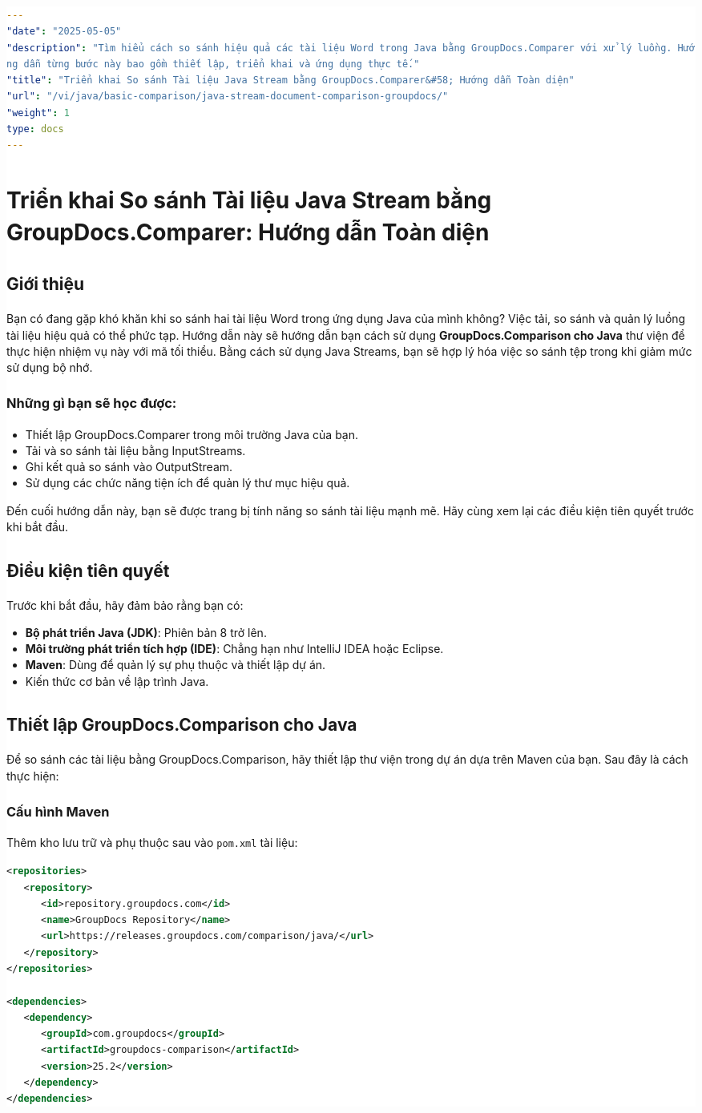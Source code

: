 ```yaml
---
"date": "2025-05-05"
"description": "Tìm hiểu cách so sánh hiệu quả các tài liệu Word trong Java bằng GroupDocs.Comparer với xử lý luồng. Hướng dẫn từng bước này bao gồm thiết lập, triển khai và ứng dụng thực tế."
"title": "Triển khai So sánh Tài liệu Java Stream bằng GroupDocs.Comparer&#58; Hướng dẫn Toàn diện"
"url": "/vi/java/basic-comparison/java-stream-document-comparison-groupdocs/"
"weight": 1
type: docs
---
```

# Triển khai So sánh Tài liệu Java Stream bằng GroupDocs.Comparer: Hướng dẫn Toàn diện

## Giới thiệu

Bạn có đang gặp khó khăn khi so sánh hai tài liệu Word trong ứng dụng Java của mình không? Việc tải, so sánh và quản lý luồng tài liệu hiệu quả có thể phức tạp. Hướng dẫn này sẽ hướng dẫn bạn cách sử dụng **GroupDocs.Comparison cho Java** thư viện để thực hiện nhiệm vụ này với mã tối thiểu. Bằng cách sử dụng Java Streams, bạn sẽ hợp lý hóa việc so sánh tệp trong khi giảm mức sử dụng bộ nhớ.

### Những gì bạn sẽ học được:
- Thiết lập GroupDocs.Comparer trong môi trường Java của bạn.
- Tải và so sánh tài liệu bằng InputStreams.
- Ghi kết quả so sánh vào OutputStream.
- Sử dụng các chức năng tiện ích để quản lý thư mục hiệu quả.

Đến cuối hướng dẫn này, bạn sẽ được trang bị tính năng so sánh tài liệu mạnh mẽ. Hãy cùng xem lại các điều kiện tiên quyết trước khi bắt đầu.

## Điều kiện tiên quyết

Trước khi bắt đầu, hãy đảm bảo rằng bạn có:
- **Bộ phát triển Java (JDK)**: Phiên bản 8 trở lên.
- **Môi trường phát triển tích hợp (IDE)**: Chẳng hạn như IntelliJ IDEA hoặc Eclipse.
- **Maven**: Dùng để quản lý sự phụ thuộc và thiết lập dự án.
- Kiến thức cơ bản về lập trình Java.

## Thiết lập GroupDocs.Comparison cho Java

Để so sánh các tài liệu bằng GroupDocs.Comparison, hãy thiết lập thư viện trong dự án dựa trên Maven của bạn. Sau đây là cách thực hiện:

### Cấu hình Maven

Thêm kho lưu trữ và phụ thuộc sau vào `pom.xml` tài liệu:
```xml
<repositories>
   <repository>
      <id>repository.groupdocs.com</id>
      <name>GroupDocs Repository</name>
      <url>https://releases.groupdocs.com/comparison/java/</url>
   </repository>
</repositories>

<dependencies>
   <dependency>
      <groupId>com.groupdocs</groupId>
      <artifactId>groupdocs-comparison</artifactId>
      <version>25.2</version>
   </dependency>
</dependencies>
```